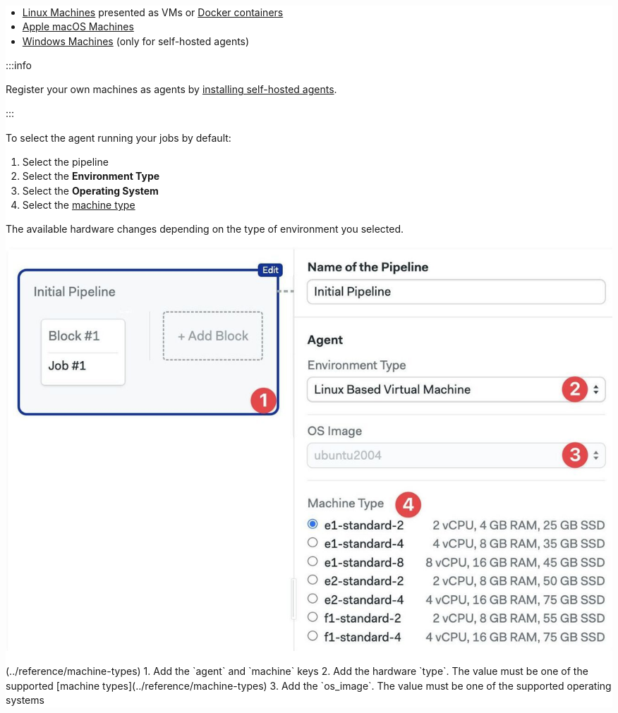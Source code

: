 - [Linux Machines](../reference/machine-types#linux) presented as VMs or [Docker containers](#docker-environments)
- [Apple macOS Machines](../reference/machine-types#macos)
- [Windows Machines](./self-hosted-install#windows) (only for self-hosted agents) 

:::info

Register your own machines as agents by [installing self-hosted agents](./self-hosted).

:::

To select the agent running your jobs by default:

<Tabs groupId="editor-yaml">
<TabItem value="editor" label="Editor">

1. Select the pipeline
2. Select the **Environment Type**
3. Select the **Operating System**
4. Select the [machine type](../reference/machine-types)

The available hardware changes depending on the type of environment you selected.

![Agent Selection](./img/agent-settings.jpg)

</TabItem>
<TabItem value="yaml" label="YAML">
(../reference/machine-types)
1. Add the `agent` and `machine` keys
2. Add the hardware `type`. The value must be one of the supported [machine types](../reference/machine-types)
3. Add the `os_image`. The value must be one of the supported operating systems
